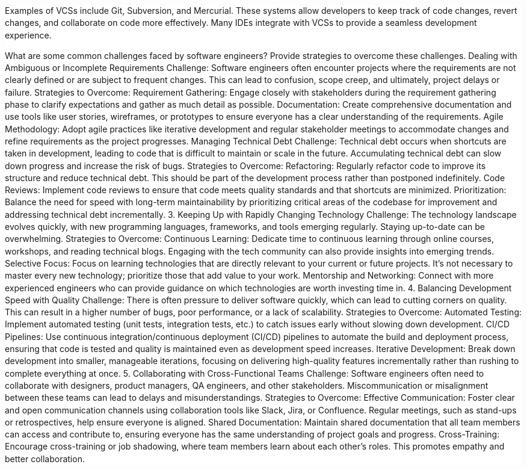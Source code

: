 Examples of VCSs include Git, Subversion, and Mercurial. These systems allow developers to keep track of code changes, revert changes, and collaborate on code more effectively. Many IDEs integrate with VCSs to provide a seamless development experience.


What are some common challenges faced by software engineers? Provide strategies to overcome these challenges.
 Dealing with Ambiguous or Incomplete Requirements
Challenge: Software engineers often encounter projects where the requirements are not clearly defined or are subject to frequent changes. This can lead to confusion, scope creep, and ultimately, project delays or failure.
Strategies to Overcome:
Requirement Gathering: Engage closely with stakeholders during the requirement gathering phase to clarify expectations and gather as much detail as possible.
Documentation: Create comprehensive documentation and use tools like user stories, wireframes, or prototypes to ensure everyone has a clear understanding of the requirements.
Agile Methodology: Adopt agile practices like iterative development and regular stakeholder meetings to accommodate changes and refine requirements as the project progresses.
 Managing Technical Debt
Challenge: Technical debt occurs when shortcuts are taken in development, leading to code that is difficult to maintain or scale in the future. Accumulating technical debt can slow down progress and increase the risk of bugs.
Strategies to Overcome:
Refactoring: Regularly refactor code to improve its structure and reduce technical debt. This should be part of the development process rather than postponed indefinitely.
Code Reviews: Implement code reviews to ensure that code meets quality standards and that shortcuts are minimized.
Prioritization: Balance the need for speed with long-term maintainability by prioritizing critical areas of the codebase for improvement and addressing technical debt incrementally.
3. Keeping Up with Rapidly Changing Technology
Challenge: The technology landscape evolves quickly, with new programming languages, frameworks, and tools emerging regularly. Staying up-to-date can be overwhelming.
Strategies to Overcome:
Continuous Learning: Dedicate time to continuous learning through online courses, workshops, and reading technical blogs. Engaging with the tech community can also provide insights into emerging trends.
Selective Focus: Focus on learning technologies that are directly relevant to your current or future projects. It’s not necessary to master every new technology; prioritize those that add value to your work.
Mentorship and Networking: Connect with more experienced engineers who can provide guidance on which technologies are worth investing time in.
4. Balancing Development Speed with Quality
Challenge: There is often pressure to deliver software quickly, which can lead to cutting corners on quality. This can result in a higher number of bugs, poor performance, or a lack of scalability.
Strategies to Overcome:
Automated Testing: Implement automated testing (unit tests, integration tests, etc.) to catch issues early without slowing down development.
CI/CD Pipelines: Use continuous integration/continuous deployment (CI/CD) pipelines to automate the build and deployment process, ensuring that code is tested and quality is maintained even as development speed increases.
Iterative Development: Break down development into smaller, manageable iterations, focusing on delivering high-quality features incrementally rather than rushing to complete everything at once.
5. Collaborating with Cross-Functional Teams
Challenge: Software engineers often need to collaborate with designers, product managers, QA engineers, and other stakeholders. Miscommunication or misalignment between these teams can lead to delays and misunderstandings.
Strategies to Overcome:
Effective Communication: Foster clear and open communication channels using collaboration tools like Slack, Jira, or Confluence. Regular meetings, such as stand-ups or retrospectives, help ensure everyone is aligned.
Shared Documentation: Maintain shared documentation that all team members can access and contribute to, ensuring everyone has the same understanding of project goals and progress.
Cross-Training: Encourage cross-training or job shadowing, where team members learn about each other’s roles. This promotes empathy and better collaboration.